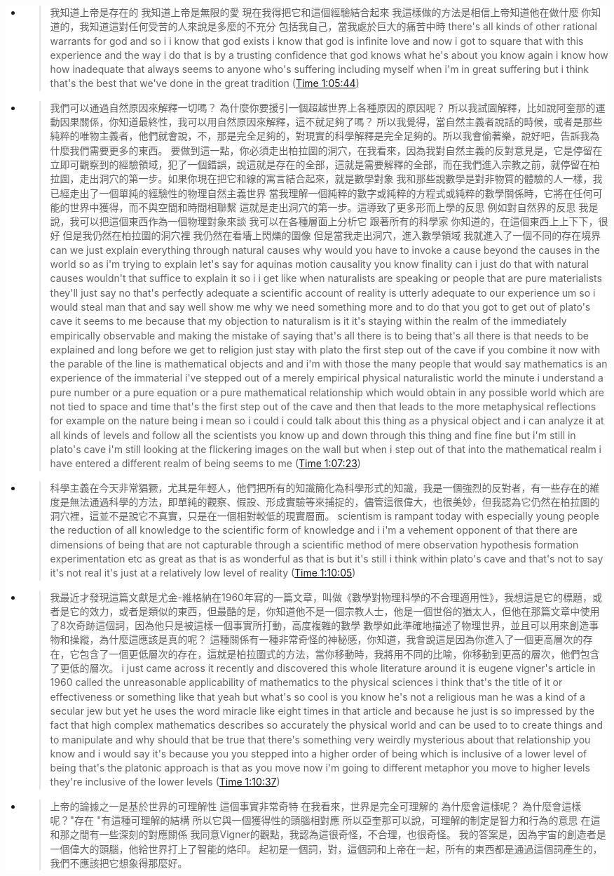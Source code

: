 - > 我知道上帝是存在的 我知道上帝是無限的愛 現在我得把它和這個經驗結合起來 我這樣做的方法是相信上帝知道他在做什麼 你知道的，我知道這對任何受苦的人來說是多麼的不充分 包括我自己，當我處於巨大的痛苦中時
  there's all kinds of other rational warrants for god and so i i know that god exists i know that god is infinite love and now i got to square that with this experience and the way i do that is by a trusting confidence that god knows what he's about you know again i know how how inadequate that always seems to anyone who's suffering including myself when i'm in great suffering but i think that's the best that we've done in the great tradition ([Time 1:05:44](https://annotate.tv/watch/62e00311abc4d2000903dced?annotationId=62e5f25ea544d90009c827df))
- > 我們可以通過自然原因來解釋一切嗎？ 為什麼你要援引一個超越世界上各種原因的原因呢？ 所以我試圖解釋，比如說阿奎那的運動因果關係，你知道最終性，我可以用自然原因來解釋，這不就足夠了嗎？ 所以我覺得，當自然主義者說話的時候，或者是那些純粹的唯物主義者，他們就會說，不，那是完全足夠的，對現實的科學解釋是完全足夠的。所以我會偷著樂，說好吧，告訴我為什麼我們需要更多的東西。 要做到這一點，你必須走出柏拉圖的洞穴，在我看來，因為我對自然主義的反對意見是，它是停留在立即可觀察到的經驗領域，犯了一個錯誤，說這就是存在的全部，這就是需要解釋的全部，而在我們進入宗教之前，就停留在柏拉圖，走出洞穴的第一步。如果你現在把它和線的寓言結合起來，就是數學對象 我和那些說數學是對非物質的體驗的人一樣，我已經走出了一個單純的經驗性的物理自然主義世界 當我理解一個純粹的數字或純粹的方程式或純粹的數學關係時，它將在任何可能的世界中獲得，而不與空間和時間相聯繫 這就是走出洞穴的第一步。這導致了更多形而上學的反思 例如對自然界的反思 我是說，我可以把這個東西作為一個物理對象來談 我可以在各種層面上分析它 跟著所有的科學家 你知道的，在這個東西上上下下，很好 但是我仍然在柏拉圖的洞穴裡 我仍然在看墻上閃爍的圖像 但是當我走出洞穴，進入數學領域 我就進入了一個不同的存在境界
  can we just explain everything through natural causes why would you have to invoke a cause beyond the causes in the world so as i'm trying to explain let's say for aquinas motion causality you know finality can i just do that with natural causes wouldn't that suffice to explain it so i i get like when naturalists are speaking or people that are pure materialists they'll just say no that's perfectly adequate a scientific account of reality is utterly adequate to our experience um so i would steal man that and say well show me why we need something more and to do that you got to get out of plato's cave it seems to me because that my objection to naturalism is it it's staying within the realm of the immediately empirically observable and making the mistake of saying that's all there is to being that's all there is that needs to be explained and long before we get to religion just stay with plato the first step out of the cave if you combine it now with the parable of the line is mathematical objects and and i'm with those the many people that would say mathematics is an experience of the immaterial i've stepped out of a merely empirical physical naturalistic world the minute i understand a pure number or a pure equation or a pure mathematical relationship which would obtain in any possible world which are not tied to space and time that's the first step out of the cave and then that leads to the more metaphysical reflections for example on the nature being i mean so i could i could talk about this thing as a physical object and i can analyze it at all kinds of levels and follow all the scientists you know up and down through this thing and fine fine but i'm still in plato's cave i'm still looking at the flickering images on the wall but when i step out of that into the mathematical realm i have entered a different realm of being seems to me ([Time 1:07:23](https://annotate.tv/watch/62e00311abc4d2000903dced?annotationId=62e5f359898d380009fd5c98))
- > 科學主義在今天非常猖獗，尤其是年輕人，他們把所有的知識簡化為科學形式的知識，我是一個強烈的反對者，有一些存在的維度是無法通過科學的方法，即單純的觀察、假設、形成實驗等來捕捉的，儘管這很偉大，也很美妙，但我認為它仍然在柏拉圖的洞穴裡，這並不是說它不真實，只是在一個相對較低的現實層面。
  scientism is rampant today with especially young people the reduction of all knowledge to the scientific form of knowledge and i i'm a vehement opponent of that there are dimensions of being that are not capturable through a scientific method of mere observation hypothesis formation experimentation etc as great as that is as wonderful as that is but it's still i think within plato's cave and that's not to say it's not real it's just at a relatively low level of reality ([Time 1:10:05](https://annotate.tv/watch/62e00311abc4d2000903dced?annotationId=62e5f58d898d380009fd5c99))
- > 我最近才發現這篇文獻是尤金-維格納在1960年寫的一篇文章，叫做《數學對物理科學的不合理適用性》，我想這是它的標題，或者是它的效力，或者是類似的東西，但最酷的是，你知道他不是一個宗教人士，他是一個世俗的猶太人，但他在那篇文章中使用了8次奇跡這個詞，因為他只是被這樣一個事實所打動，高度複雜的數學 數學如此準確地描述了物理世界，並且可以用來創造事物和操縱，為什麼這應該是真的呢？ 這種關係有一種非常奇怪的神秘感，你知道，我會說這是因為你進入了一個更高層次的存在，它包含了一個更低層次的存在，這就是柏拉圖式的方法，當你移動時，我將用不同的比喻，你移動到更高的層次，他們包含了更低的層次。
  i just came across it recently and discovered this whole literature around it is eugene vigner's article in 1960 called the unreasonable applicability of mathematics to the physical sciences i think that's the title of it or effectiveness or something like that yeah but what's so cool is you know he's not a religious man he was a kind of a secular jew but yet he uses the word miracle like eight times in that article and because he just is so impressed by the fact that high complex mathematics describes so accurately the physical world and can be used to to create things and to manipulate and why should that be true that there's something very weirdly mysterious about that relationship you know and i would say it's because you you stepped into a higher order of being which is inclusive of a lower level of being that's the platonic approach is that as you move now i'm going to different metaphor you move to higher levels they're inclusive of the lower levels ([Time 1:10:37](https://annotate.tv/watch/62e00311abc4d2000903dced?annotationId=62e5f5bfa544d90009c827e0))
- > 上帝的論據之一是基於世界的可理解性 這個事實非常奇特 在我看來，世界是完全可理解的 為什麼會這樣呢？ 為什麼會這樣呢？"存在 "有這種可理解的結構 所以它與一個獲得性的頭腦相對應 所以亞奎那可以說，可理解的制定是智力和行為的意思 在這和那之間有一些深刻的對應關係 我同意Vigner的觀點，我認為這很奇怪，不合理，也很奇怪。 我的答案是，因為宇宙的創造者是一個偉大的頭腦，他給世界打上了智能的烙印。 起初是一個詞，對，這個詞和上帝在一起，所有的東西都是通過這個詞產生的，我們不應該把它想象得那麼好。